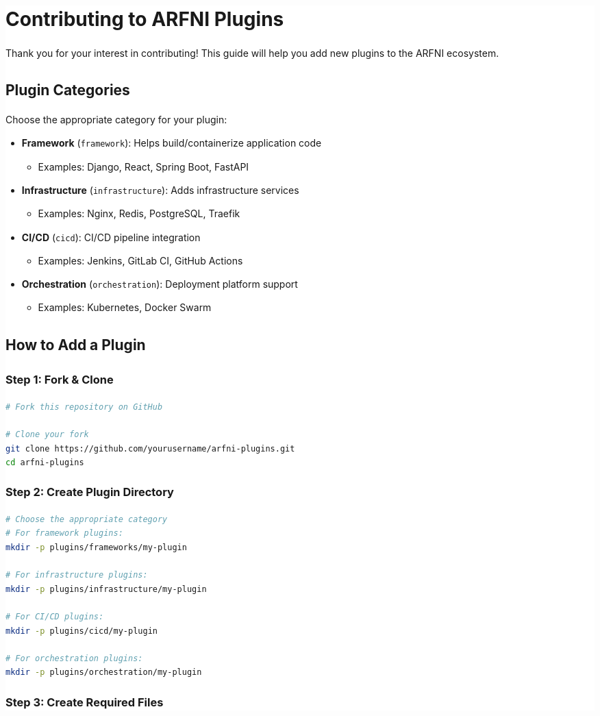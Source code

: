 # Contributing to ARFNI Plugins

Thank you for your interest in contributing! This guide will help you add new plugins to the ARFNI ecosystem.

## Plugin Categories

Choose the appropriate category for your plugin:

- **Framework** (`framework`): Helps build/containerize application code
  - Examples: Django, React, Spring Boot, FastAPI

- **Infrastructure** (`infrastructure`): Adds infrastructure services
  - Examples: Nginx, Redis, PostgreSQL, Traefik

- **CI/CD** (`cicd`): CI/CD pipeline integration
  - Examples: Jenkins, GitLab CI, GitHub Actions

- **Orchestration** (`orchestration`): Deployment platform support
  - Examples: Kubernetes, Docker Swarm

## How to Add a Plugin

### Step 1: Fork & Clone

```bash
# Fork this repository on GitHub

# Clone your fork
git clone https://github.com/yourusername/arfni-plugins.git
cd arfni-plugins
```

### Step 2: Create Plugin Directory

```bash
# Choose the appropriate category
# For framework plugins:
mkdir -p plugins/frameworks/my-plugin

# For infrastructure plugins:
mkdir -p plugins/infrastructure/my-plugin

# For CI/CD plugins:
mkdir -p plugins/cicd/my-plugin

# For orchestration plugins:
mkdir -p plugins/orchestration/my-plugin
```

### Step 3: Create Required Files
